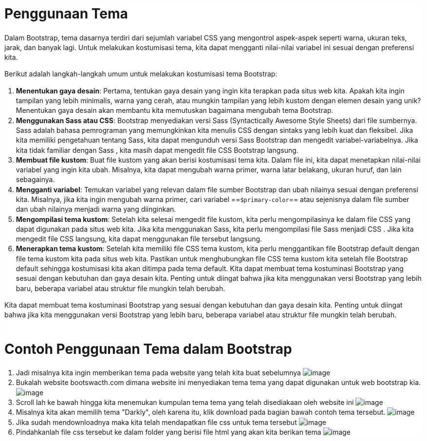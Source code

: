 # Penggunaan Tema
Dalam Bootstrap, tema dasarnya terdiri dari sejumlah variabel CSS yang mengontrol aspek-aspek seperti warna, ukuran teks, jarak, dan banyak lagi. Untuk melakukan kostumisasi tema, kita dapat mengganti nilai-nilai variabel ini sesuai dengan preferensi kita.

Berikut adalah langkah-langkah umum untuk melakukan kostumisasi tema Bootstrap:
1. **Menentukan gaya desain**: Pertama, tentukan gaya desain yang ingin kita terapkan pada situs web kita. Apakah kita ingin tampilan yang lebih minimalis, warna yang cerah, atau mungkin tampilan yang lebih kustom dengan elemen desain yang unik? Menentukan gaya desain akan membantu kita memutuskan bagaimana mengubah tema Bootstrap.
2. **Menggunakan Sass atau CSS**: Bootstrap menyediakan versi Sass (Syntactically Awesome Style Sheets) dari file sumbernya. Sass adalah bahasa pemrograman yang memungkinkan kita menulis CSS dengan sintaks yang lebih kuat dan fleksibel. Jika kita memiliki pengetahuan tentang Sass, kita dapat mengunduh versi Sass Bootstrap dan mengedit variabel-variabelnya. Jika kita tidak familiar dengan Sass , kita masih dapat mengedit file CSS Bootstrap langsung.
3. **Membuat file kustom**: Buat file kustom yang akan berisi kostumisasi tema kita. Dalam file ini, kita dapat menetapkan nilai-nilai variabel yang ingin kita ubah. Misalnya, kita dapat mengubah warna primer, warna latar belakang, ukuran huruf, dan lain sebagainya.
4. **Mengganti variabel**: Temukan variabel yang relevan dalam file sumber Bootstrap dan ubah nilainya sesuai dengan preferensi kita. Misalnya, jika kita ingin mengubah warna primer, cari variabel ==`$primary-color`== atau sejenisnya dalam file sumber dan ubah nilainya menjadi warna yang diinginkan.
5. **Mengompilasi tema kustom**: Setelah kita selesai mengedit file kustom, kita perlu mengompilasinya ke dalam file CSS yang dapat digunakan pada situs web kita. Jika kita menggunakan Sass, kita perlu mengompilasi file Sass menjadi CSS . Jika kita mengedit file CSS langsung, kita dapat menggunakan file tersebut langsung.
6. **Menerapkan tema kustom**: Setelah kita memiliki file CSS tema kustom, kita perlu menggantikan file Bootstrap default dengan file tema kustom kita pada situs web kita. Pastikan untuk menghubungkan file CSS tema kustom kita setelah file Bootstrap default sehingga kostumisasi kita akan ditimpa pada tema default. Kita dapat membuat tema kostuminasi Bootstrap yang sesuai dengan kebutuhan dan gaya desain kita. Penting untuk diingat bahwa jika kita menggunakan versi Bootstrap yang lebih baru, beberapa variabel atau struktur file mungkin telah berubah.

Kita dapat membuat tema kostuminasi Bootstrap yang sesuai dengan kebutuhan dan gaya desain kita. Penting untuk diingat bahwa jika kita menggunakan versi Bootstrap yang lebih baru, beberapa variabel atau struktur file mungkin telah berubah.
# Contoh Penggunaan Tema dalam Bootstrap
1. Jadi misalnya kita ingin memberikan tema pada website yang telah kita buat sebelumnya
	![image](assets/btc-70.png)
2. Bukalah website bootswacth.com dimana website ini menyediakan tema tema yang dapat digunakan untuk web bootstrap kia.
	![image](assets/btc-71.png)
3. Scroll lah ke bawah hingga kita menemukan kumpulan tema tema yang telah disediakaan oleh website ini
	![image](assets/btc-72.png)
4. Misalnya kita akan memilih tema "Darkly", oleh karena itu, klik download pada bagian bawah contoh tema tersebut.
	![image](assets/btc-73.png)
5. Jika sudah mendownloadnya maka kita telah mendapatkan file css untuk tema tersebut
	![image](assets/btc-74.png)
6. Pindahkanlah file css tersebut ke dalam folder yang berisi file html yang akan kita berikan tema
	![image](assets/btc-75.png)
